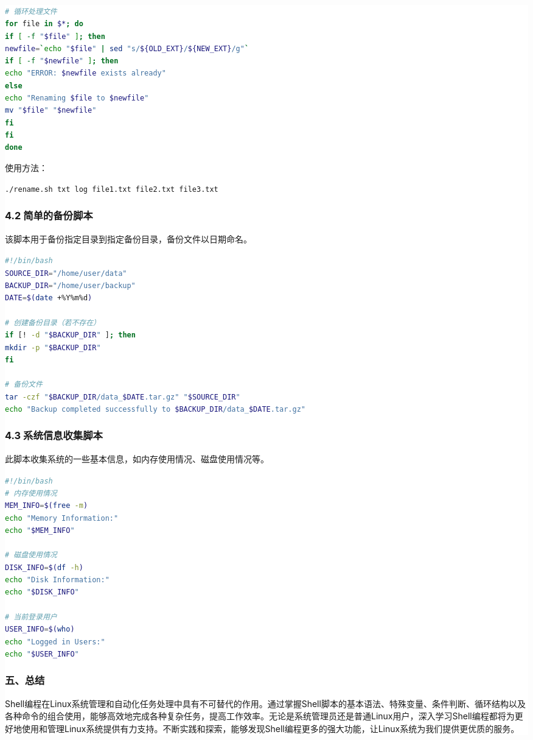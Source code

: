 ```bash
# 循环处理文件
for file in $*; do
if [ -f "$file" ]; then
newfile=`echo "$file" | sed "s/${OLD_EXT}/${NEW_EXT}/g"`
if [ -f "$newfile" ]; then
echo "ERROR: $newfile exists already"
else
echo "Renaming $file to $newfile"
mv "$file" "$newfile"
fi
fi
done
```
使用方法：
```bash
./rename.sh txt log file1.txt file2.txt file3.txt
```
### 4.2 简单的备份脚本
该脚本用于备份指定目录到指定备份目录，备份文件以日期命名。
```bash
#!/bin/bash
SOURCE_DIR="/home/user/data"
BACKUP_DIR="/home/user/backup"
DATE=$(date +%Y%m%d)

# 创建备份目录（若不存在）
if [! -d "$BACKUP_DIR" ]; then
mkdir -p "$BACKUP_DIR"
fi

# 备份文件
tar -czf "$BACKUP_DIR/data_$DATE.tar.gz" "$SOURCE_DIR"
echo "Backup completed successfully to $BACKUP_DIR/data_$DATE.tar.gz"
```
### 4.3 系统信息收集脚本
此脚本收集系统的一些基本信息，如内存使用情况、磁盘使用情况等。
```bash
#!/bin/bash
# 内存使用情况
MEM_INFO=$(free -m)
echo "Memory Information:"
echo "$MEM_INFO"

# 磁盘使用情况
DISK_INFO=$(df -h)
echo "Disk Information:"
echo "$DISK_INFO"

# 当前登录用户
USER_INFO=$(who)
echo "Logged in Users:"
echo "$USER_INFO"
```
### 五、总结
Shell编程在Linux系统管理和自动化任务处理中具有不可替代的作用。通过掌握Shell脚本的基本语法、特殊变量、条件判断、循环结构以及各种命令的组合使用，能够高效地完成各种复杂任务，提高工作效率。无论是系统管理员还是普通Linux用户，深入学习Shell编程都将为更好地使用和管理Linux系统提供有力支持。不断实践和探索，能够发现Shell编程更多的强大功能，让Linux系统为我们提供更优质的服务。